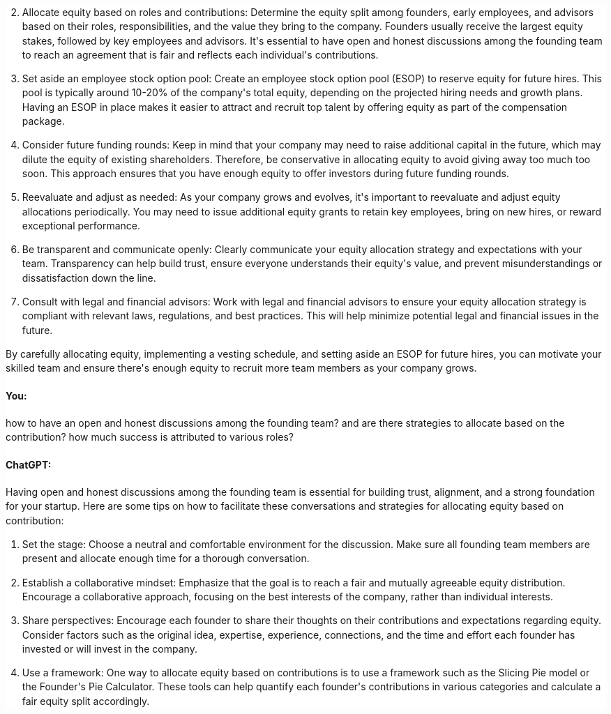 2. Allocate equity based on roles and contributions: Determine the equity split among founders, early employees, and advisors based on their roles, responsibilities, and the value they bring to the company. Founders usually receive the largest equity stakes, followed by key employees and advisors. It's essential to have open and honest discussions among the founding team to reach an agreement that is fair and reflects each individual's contributions.

3. Set aside an employee stock option pool: Create an employee stock option pool (ESOP) to reserve equity for future hires. This pool is typically around 10-20% of the company's total equity, depending on the projected hiring needs and growth plans. Having an ESOP in place makes it easier to attract and recruit top talent by offering equity as part of the compensation package.

4. Consider future funding rounds: Keep in mind that your company may need to raise additional capital in the future, which may dilute the equity of existing shareholders. Therefore, be conservative in allocating equity to avoid giving away too much too soon. This approach ensures that you have enough equity to offer investors during future funding rounds.

5. Reevaluate and adjust as needed: As your company grows and evolves, it's important to reevaluate and adjust equity allocations periodically. You may need to issue additional equity grants to retain key employees, bring on new hires, or reward exceptional performance.

6. Be transparent and communicate openly: Clearly communicate your equity allocation strategy and expectations with your team. Transparency can help build trust, ensure everyone understands their equity's value, and prevent misunderstandings or dissatisfaction down the line.

7. Consult with legal and financial advisors: Work with legal and financial advisors to ensure your equity allocation strategy is compliant with relevant laws, regulations, and best practices. This will help minimize potential legal and financial issues in the future.

By carefully allocating equity, implementing a vesting schedule, and setting aside an ESOP for future hires, you can motivate your skilled team and ensure there's enough equity to recruit more team members as your company grows.


#### You:
 how to have an open and honest discussions among the founding team? and are there strategies to allocate based on the contribution? how much success is attributed to various roles?

#### ChatGPT:
Having open and honest discussions among the founding team is essential for building trust, alignment, and a strong foundation for your startup. Here are some tips on how to facilitate these conversations and strategies for allocating equity based on contribution:

1. Set the stage: Choose a neutral and comfortable environment for the discussion. Make sure all founding team members are present and allocate enough time for a thorough conversation.

2. Establish a collaborative mindset: Emphasize that the goal is to reach a fair and mutually agreeable equity distribution. Encourage a collaborative approach, focusing on the best interests of the company, rather than individual interests.

3. Share perspectives: Encourage each founder to share their thoughts on their contributions and expectations regarding equity. Consider factors such as the original idea, expertise, experience, connections, and the time and effort each founder has invested or will invest in the company.

4. Use a framework: One way to allocate equity based on contributions is to use a framework such as the Slicing Pie model or the Founder's Pie Calculator. These tools can help quantify each founder's contributions in various categories and calculate a fair equity split accordingly.

